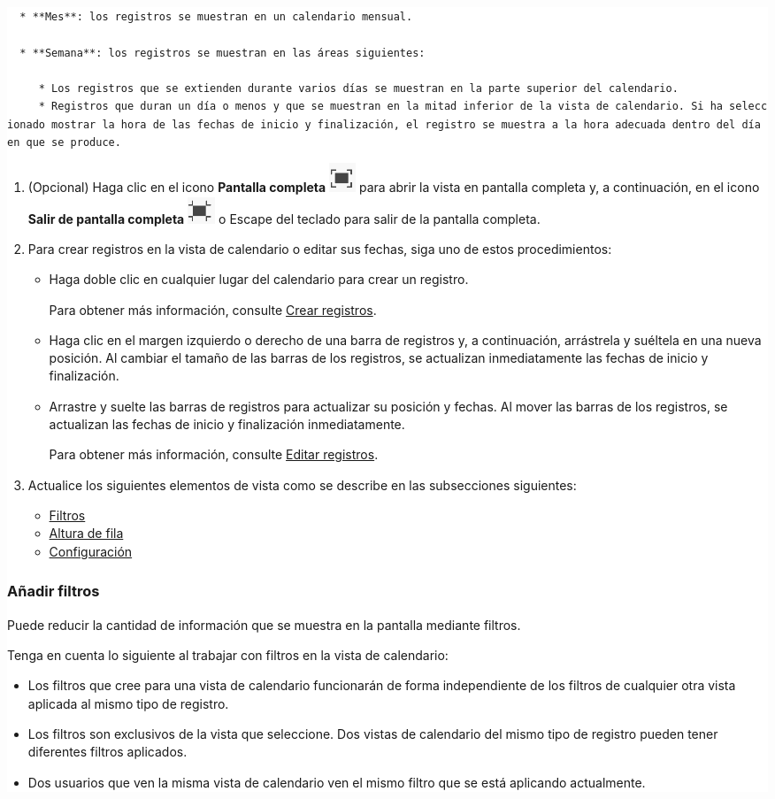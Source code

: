       * **Mes**: los registros se muestran en un calendario mensual.

      * **Semana**: los registros se muestran en las áreas siguientes:

         * Los registros que se extienden durante varios días se muestran en la parte superior del calendario.
         * Registros que duran un día o menos y que se muestran en la mitad inferior de la vista de calendario. Si ha seleccionado mostrar la hora de las fechas de inicio y finalización, el registro se muestra a la hora adecuada dentro del día en que se produce.

1. <span class="preview">(Opcional) Haga clic en el icono **Pantalla completa** ![Abrir icono de pantalla completa](assets/open-full-screen-icon.png) para abrir la vista en pantalla completa y, a continuación, en el icono **Salir de pantalla completa** ![Salir del icono de pantalla completa](assets/exit-full-screen-icon.png) o Escape del teclado para salir de la pantalla completa.  </span>

1. <span class="preview">Para crear registros en la vista de calendario o editar sus fechas, siga uno de estos procedimientos:</span>

   * <span class="preview">Haga doble clic en cualquier lugar del calendario para crear un registro. </span>

     <span class="preview">Para obtener más información, consulte [Crear registros](/help/quicksilver/planning/records/create-records.md).</span>

   * <span class="preview">Haga clic en el margen izquierdo o derecho de una barra de registros y, a continuación, arrástrela y suéltela en una nueva posición. Al cambiar el tamaño de las barras de los registros, se actualizan inmediatamente las fechas de inicio y finalización. </span>

   * <span class="preview">Arrastre y suelte las barras de registros para actualizar su posición y fechas. Al mover las barras de los registros, se actualizan las fechas de inicio y finalización inmediatamente.</span>

     <span class="preview">Para obtener más información, consulte [Editar registros](/help/quicksilver/planning/records/edit-records.md).</span>

1. Actualice los siguientes elementos de vista como se describe en las subsecciones siguientes:
   * [Filtros](#add-filters)
   * <span class="preview">[Altura de fila](#modify-row-height)</span>
   * [Configuración](#edit-the-calendar-view-settings)

   
   

### Añadir filtros

Puede reducir la cantidad de información que se muestra en la pantalla mediante filtros.

Tenga en cuenta lo siguiente al trabajar con filtros en la vista de calendario:



* Los filtros que cree para una vista de calendario funcionarán de forma independiente de los filtros de cualquier otra vista aplicada al mismo tipo de registro.

* Los filtros son exclusivos de la vista que seleccione. Dos vistas de calendario del mismo tipo de registro pueden tener diferentes filtros aplicados.

* Dos usuarios que ven la misma vista de calendario ven el mismo filtro que se está aplicando actualmente.
